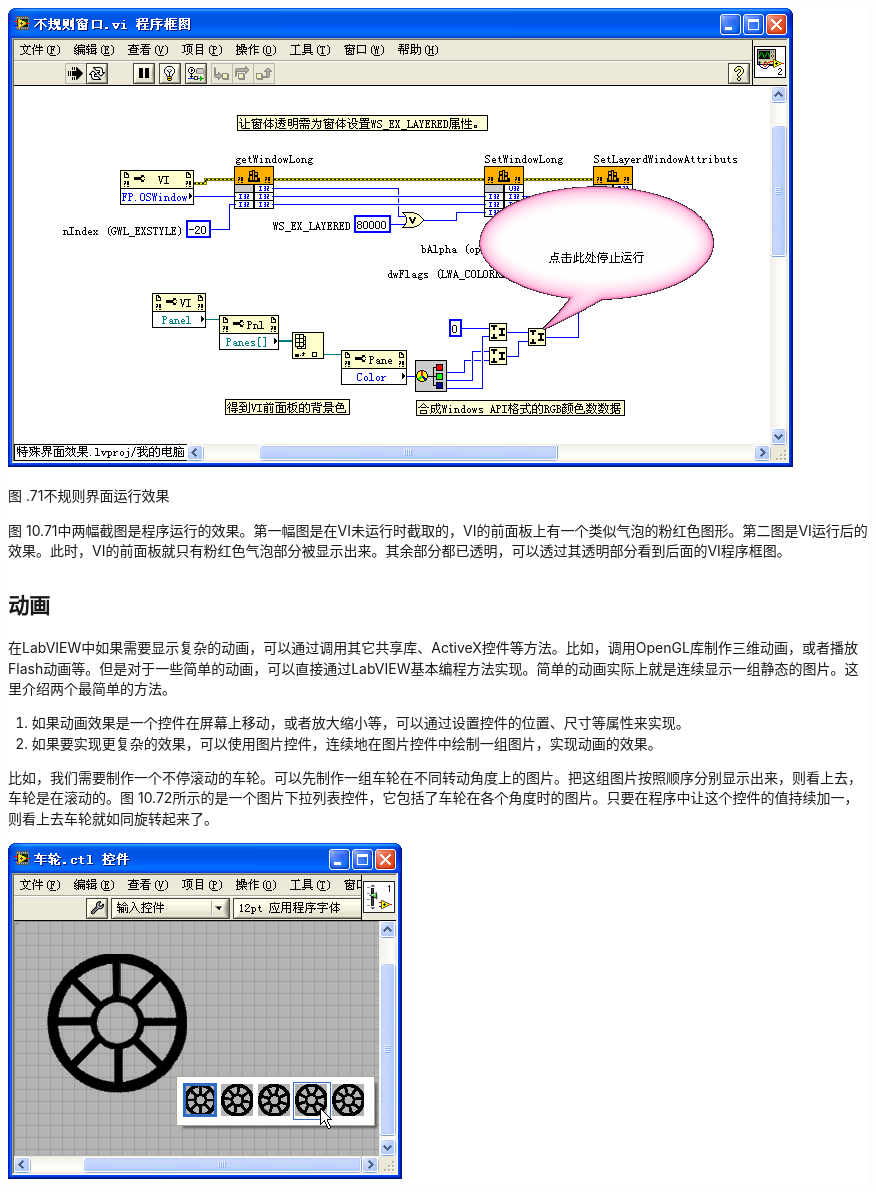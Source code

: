 ![](images/image666.png)

图 .71不规则界面运行效果

图
10.71中两幅截图是程序运行的效果。第一幅图是在VI未运行时截取的，VI的前面板上有一个类似气泡的粉红色图形。第二图是VI运行后的效果。此时，VI的前面板就只有粉红色气泡部分被显示出来。其余部分都已透明，可以透过其透明部分看到后面的VI程序框图。

## 动画

在LabVIEW中如果需要显示复杂的动画，可以通过调用其它共享库、ActiveX控件等方法。比如，调用OpenGL库制作三维动画，或者播放Flash动画等。但是对于一些简单的动画，可以直接通过LabVIEW基本编程方法实现。简单的动画实际上就是连续显示一组静态的图片。这里介绍两个最简单的方法。

1. 如果动画效果是一个控件在屏幕上移动，或者放大缩小等，可以通过设置控件的位置、尺寸等属性来实现。
2. 如果要实现更复杂的效果，可以使用图片控件，连续地在图片控件中绘制一组图片，实现动画的效果。

比如，我们需要制作一个不停滚动的车轮。可以先制作一组车轮在不同转动角度上的图片。把这组图片按照顺序分别显示出来，则看上去，车轮是在滚动的。图 10.72所示的是一个图片下拉列表控件，它包括了车轮在各个角度时的图片。只要在程序中让这个控件的值持续加一，则看上去车轮就如同旋转起来了。

![](images/image667.png)
